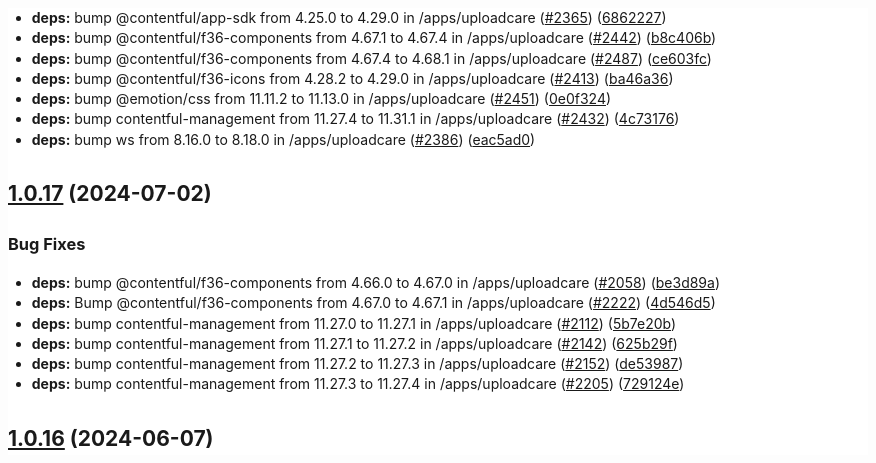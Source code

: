 * **deps:** bump @contentful/app-sdk from 4.25.0 to 4.29.0 in /apps/uploadcare ([#2365](https://github.com/contentful/marketplace-partner-apps/issues/2365)) ([6862227](https://github.com/contentful/marketplace-partner-apps/commit/686222765cf67d5c4739b374f65cb22bb0c56bbd))
* **deps:** bump @contentful/f36-components from 4.67.1 to 4.67.4 in /apps/uploadcare ([#2442](https://github.com/contentful/marketplace-partner-apps/issues/2442)) ([b8c406b](https://github.com/contentful/marketplace-partner-apps/commit/b8c406b26fef53fdba357ac2fc2adc4af3544871))
* **deps:** bump @contentful/f36-components from 4.67.4 to 4.68.1 in /apps/uploadcare ([#2487](https://github.com/contentful/marketplace-partner-apps/issues/2487)) ([ce603fc](https://github.com/contentful/marketplace-partner-apps/commit/ce603fcf6ba97d19b1489c5fe07f721bb1333880))
* **deps:** bump @contentful/f36-icons from 4.28.2 to 4.29.0 in /apps/uploadcare ([#2413](https://github.com/contentful/marketplace-partner-apps/issues/2413)) ([ba46a36](https://github.com/contentful/marketplace-partner-apps/commit/ba46a36ef636983e4247d198d94443b6a627873c))
* **deps:** bump @emotion/css from 11.11.2 to 11.13.0 in /apps/uploadcare ([#2451](https://github.com/contentful/marketplace-partner-apps/issues/2451)) ([0e0f324](https://github.com/contentful/marketplace-partner-apps/commit/0e0f32456a7bfd4dfda69e175221ba81c987e3f6))
* **deps:** bump contentful-management from 11.27.4 to 11.31.1 in /apps/uploadcare ([#2432](https://github.com/contentful/marketplace-partner-apps/issues/2432)) ([4c73176](https://github.com/contentful/marketplace-partner-apps/commit/4c7317623bb0df181c2810a0ac7a2038a9c889cd))
* **deps:** bump ws from 8.16.0 to 8.18.0 in /apps/uploadcare ([#2386](https://github.com/contentful/marketplace-partner-apps/issues/2386)) ([eac5ad0](https://github.com/contentful/marketplace-partner-apps/commit/eac5ad091f71a3a5f8b0604fb9beeb05d0bd1ff1))

## [1.0.17](https://github.com/contentful/marketplace-partner-apps/compare/uploadcare-contentful-app-v1.0.16...uploadcare-contentful-app-v1.0.17) (2024-07-02)


### Bug Fixes

* **deps:** bump @contentful/f36-components from 4.66.0 to 4.67.0 in /apps/uploadcare ([#2058](https://github.com/contentful/marketplace-partner-apps/issues/2058)) ([be3d89a](https://github.com/contentful/marketplace-partner-apps/commit/be3d89a11e018ec94a20277419c9eadcf6ddc070))
* **deps:** Bump @contentful/f36-components from 4.67.0 to 4.67.1 in /apps/uploadcare ([#2222](https://github.com/contentful/marketplace-partner-apps/issues/2222)) ([4d546d5](https://github.com/contentful/marketplace-partner-apps/commit/4d546d583df5feba492210c3360db029663ac4af))
* **deps:** bump contentful-management from 11.27.0 to 11.27.1 in /apps/uploadcare ([#2112](https://github.com/contentful/marketplace-partner-apps/issues/2112)) ([5b7e20b](https://github.com/contentful/marketplace-partner-apps/commit/5b7e20bd0ecbb2f63e669c96a81841576ff8a001))
* **deps:** bump contentful-management from 11.27.1 to 11.27.2 in /apps/uploadcare ([#2142](https://github.com/contentful/marketplace-partner-apps/issues/2142)) ([625b29f](https://github.com/contentful/marketplace-partner-apps/commit/625b29fb02c708f215dda48d025a99561e27646a))
* **deps:** bump contentful-management from 11.27.2 to 11.27.3 in /apps/uploadcare ([#2152](https://github.com/contentful/marketplace-partner-apps/issues/2152)) ([de53987](https://github.com/contentful/marketplace-partner-apps/commit/de539873285286f8ffb78554b171598a3e399653))
* **deps:** bump contentful-management from 11.27.3 to 11.27.4 in /apps/uploadcare ([#2205](https://github.com/contentful/marketplace-partner-apps/issues/2205)) ([729124e](https://github.com/contentful/marketplace-partner-apps/commit/729124ee635d3d65719760878655b03ee8aeb3b9))

## [1.0.16](https://github.com/contentful/marketplace-partner-apps/compare/uploadcare-contentful-app-v1.0.15...uploadcare-contentful-app-v1.0.16) (2024-06-07)
